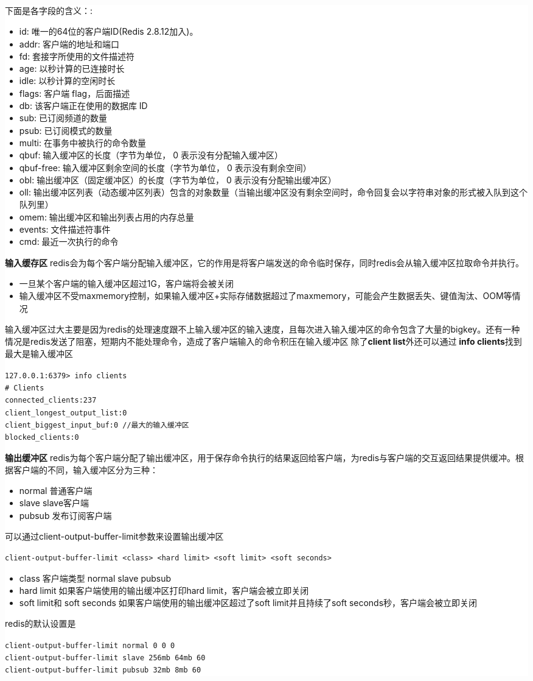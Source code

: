 下面是各字段的含义：:

- id: 唯一的64位的客户端ID(Redis 2.8.12加入)。
- addr: 客户端的地址和端口
- fd: 套接字所使用的文件描述符
- age: 以秒计算的已连接时长
- idle: 以秒计算的空闲时长
- flags: 客户端 flag，后面描述
- db: 该客户端正在使用的数据库 ID
- sub: 已订阅频道的数量
- psub: 已订阅模式的数量
- multi: 在事务中被执行的命令数量
- qbuf: 输入缓冲区的长度（字节为单位， 0 表示没有分配输入缓冲区）
- qbuf-free: 输入缓冲区剩余空间的长度（字节为单位， 0 表示没有剩余空间）
- obl: 输出缓冲区（固定缓冲区）的长度（字节为单位， 0 表示没有分配输出缓冲区）
- oll: 输出缓冲区列表（动态缓冲区列表）包含的对象数量（当输出缓冲区没有剩余空间时，命令回复会以字符串对象的形式被入队到这个队列里）
- omem: 输出缓冲区和输出列表占用的内存总量
- events: 文件描述符事件
- cmd: 最近一次执行的命令

**输入缓存区**
redis会为每个客户端分配输入缓冲区，它的作用是将客户端发送的命令临时保存，同时redis会从输入缓冲区拉取命令并执行。

- 一旦某个客户端的输入缓冲区超过1G，客户端将会被关闭
- 输入缓冲区不受maxmemory控制，如果输入缓冲区+实际存储数据超过了maxmemory，可能会产生数据丢失、键值淘汰、OOM等情况

输入缓冲区过大主要是因为redis的处理速度跟不上输入缓冲区的输入速度，且每次进入输入缓冲区的命令包含了大量的bigkey。还有一种情况是redis发送了阻塞，短期内不能处理命令，造成了客户端输入的命令积压在输入缓冲区
除了**client list**外还可以通过 **info clients**找到最大是输入缓冲区

    127.0.0.1:6379> info clients
    # Clients
    connected_clients:237
    client_longest_output_list:0
    client_biggest_input_buf:0 //最大的输入缓冲区
    blocked_clients:0

**输出缓冲区**
redis为每个客户端分配了输出缓冲区，用于保存命令执行的结果返回给客户端，为redis与客户端的交互返回结果提供缓冲。根据客户端的不同，输入缓冲区分为三种：

- normal 普通客户端
- slave slave客户端
- pubsub 发布订阅客户端

可以通过client-output-buffer-limit参数来设置输出缓冲区

	client-output-buffer-limit <class> <hard limit> <soft limit> <soft seconds>

- class 客户端类型 normal slave pubsub
- hard limit 如果客户端使用的输出缓冲区打印hard limit，客户端会被立即关闭
- soft limit和 soft seconds 如果客户端使用的输出缓冲区超过了soft limit并且持续了soft seconds秒，客户端会被立即关闭

redis的默认设置是

    client-output-buffer-limit normal 0 0 0
    client-output-buffer-limit slave 256mb 64mb 60
    client-output-buffer-limit pubsub 32mb 8mb 60
